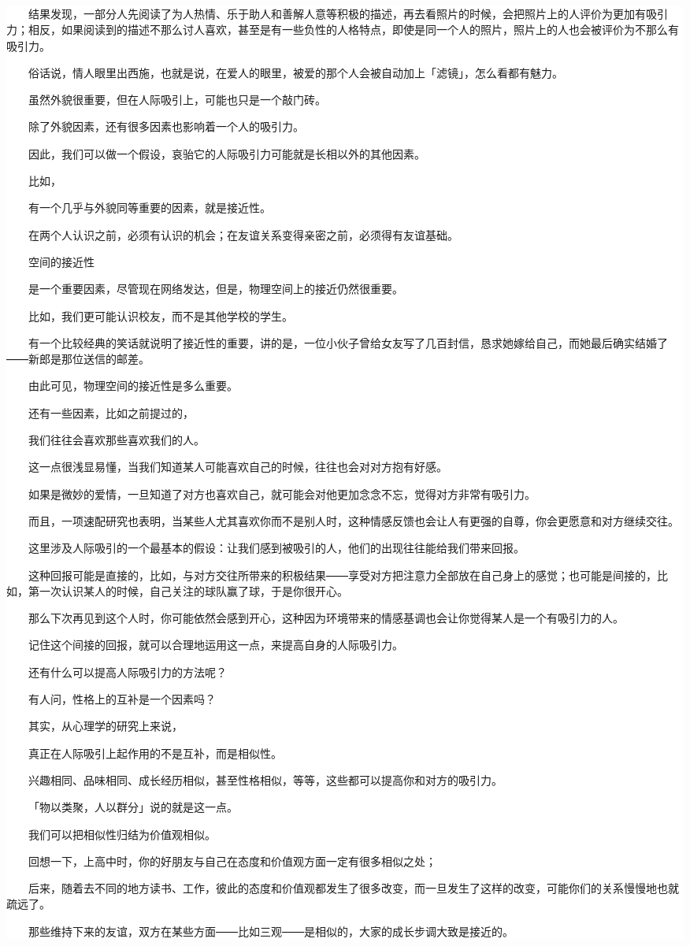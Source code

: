 &emsp;&emsp;结果发现，一部分人先阅读了为人热情、乐于助人和善解人意等积极的描述，再去看照片的时候，会把照片上的人评价为更加有吸引力；相反，如果阅读到的描述不那么讨人喜欢，甚至是有一些负性的人格特点，即使是同一个人的照片，照片上的人也会被评价为不那么有吸引力。  
  
&emsp;&emsp;俗话说，情人眼里出西施，也就是说，在爱人的眼里，被爱的那个人会被自动加上「滤镜」，怎么看都有魅力。  
  
&emsp;&emsp;虽然外貌很重要，但在人际吸引上，可能也只是一个敲门砖。  
  
&emsp;&emsp;除了外貌因素，还有很多因素也影响着一个人的吸引力。  
  
&emsp;&emsp;因此，我们可以做一个假设，哀骀它的人际吸引力可能就是长相以外的其他因素。  
  
&emsp;&emsp;比如，  
  
&emsp;&emsp;有一个几乎与外貌同等重要的因素，就是接近性。  
  
&emsp;&emsp;在两个人认识之前，必须有认识的机会；在友谊关系变得亲密之前，必须得有友谊基础。  
  
&emsp;&emsp;空间的接近性  
  
&emsp;&emsp;是一个重要因素，尽管现在网络发达，但是，物理空间上的接近仍然很重要。  
  
&emsp;&emsp;比如，我们更可能认识校友，而不是其他学校的学生。  
  
&emsp;&emsp;有一个比较经典的笑话就说明了接近性的重要，讲的是，一位小伙子曾给女友写了几百封信，恳求她嫁给自己，而她最后确实结婚了——新郎是那位送信的邮差。  
  
&emsp;&emsp;由此可见，物理空间的接近性是多么重要。  
  
&emsp;&emsp;还有一些因素，比如之前提过的，  
  
&emsp;&emsp;我们往往会喜欢那些喜欢我们的人。  
  
&emsp;&emsp;这一点很浅显易懂，当我们知道某人可能喜欢自己的时候，往往也会对对方抱有好感。  
  
&emsp;&emsp;如果是微妙的爱情，一旦知道了对方也喜欢自己，就可能会对他更加念念不忘，觉得对方非常有吸引力。  
  
&emsp;&emsp;而且，一项速配研究也表明，当某些人尤其喜欢你而不是别人时，这种情感反馈也会让人有更强的自尊，你会更愿意和对方继续交往。  
  
&emsp;&emsp;这里涉及人际吸引的一个最基本的假设：让我们感到被吸引的人，他们的出现往往能给我们带来回报。  
  
&emsp;&emsp;这种回报可能是直接的，比如，与对方交往所带来的积极结果——享受对方把注意力全部放在自己身上的感觉；也可能是间接的，比如，第一次认识某人的时候，自己关注的球队赢了球，于是你很开心。  
  
&emsp;&emsp;那么下次再见到这个人时，你可能依然会感到开心，这种因为环境带来的情感基调也会让你觉得某人是一个有吸引力的人。  
  
&emsp;&emsp;记住这个间接的回报，就可以合理地运用这一点，来提高自身的人际吸引力。  
  
&emsp;&emsp;还有什么可以提高人际吸引力的方法呢？  
  
&emsp;&emsp;有人问，性格上的互补是一个因素吗？  
  
&emsp;&emsp;其实，从心理学的研究上来说，  
  
&emsp;&emsp;真正在人际吸引上起作用的不是互补，而是相似性。  
  
&emsp;&emsp;兴趣相同、品味相同、成长经历相似，甚至性格相似，等等，这些都可以提高你和对方的吸引力。  
  
&emsp;&emsp;「物以类聚，人以群分」说的就是这一点。  
  
&emsp;&emsp;我们可以把相似性归结为价值观相似。  
  
&emsp;&emsp;回想一下，上高中时，你的好朋友与自己在态度和价值观方面一定有很多相似之处；  
  
&emsp;&emsp;后来，随着去不同的地方读书、工作，彼此的态度和价值观都发生了很多改变，而一旦发生了这样的改变，可能你们的关系慢慢地也就疏远了。  
  
&emsp;&emsp;那些维持下来的友谊，双方在某些方面——比如三观——是相似的，大家的成长步调大致是接近的。   
  